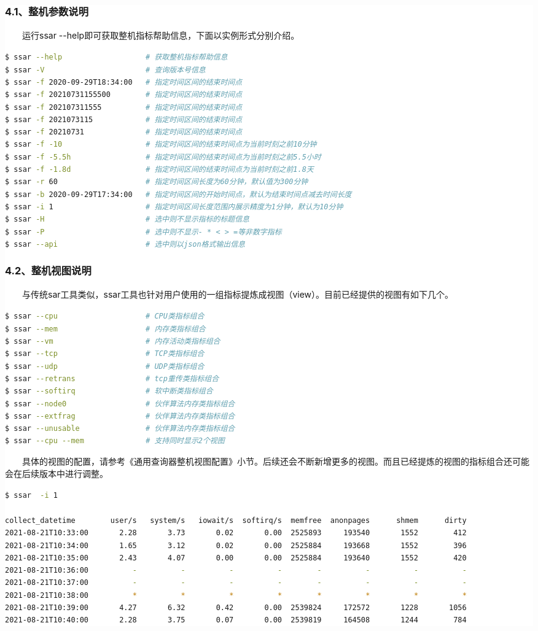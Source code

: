 ### 4.1、整机参数说明

　　运行ssar --help即可获取整机指标帮助信息，下面以实例形式分别介绍。

```bash
$ ssar --help                   # 获取整机指标帮助信息
$ ssar -V                       # 查询版本号信息
$ ssar -f 2020-09-29T18:34:00   # 指定时间区间的结束时间点
$ ssar -f 20210731155500        # 指定时间区间的结束时间点
$ ssar -f 202107311555          # 指定时间区间的结束时间点
$ ssar -f 2021073115            # 指定时间区间的结束时间点
$ ssar -f 20210731              # 指定时间区间的结束时间点
$ ssar -f -10                   # 指定时间区间的结束时间点为当前时刻之前10分钟
$ ssar -f -5.5h                 # 指定时间区间的结束时间点为当前时刻之前5.5小时
$ ssar -f -1.8d                 # 指定时间区间的结束时间点为当前时刻之前1.8天
$ ssar -r 60                    # 指定时间区间长度为60分钟，默认值为300分钟
$ ssar -b 2020-09-29T17:34:00   # 指定时间区间的开始时间点，默认为结束时间点减去时间长度
$ ssar -i 1                     # 指定时间区间长度范围内展示精度为1分钟，默认为10分钟
$ ssar -H                       # 选中则不显示指标的标题信息
$ ssar -P                       # 选中则不显示- * < > =等非数字指标
$ ssar --api                    # 选中则以json格式输出信息
```
<a name="整机视图说明"></a>

### 4.2、整机视图说明

　　与传统sar工具类似，ssar工具也针对用户使用的一组指标提炼成视图（view）。目前已经提供的视图有如下几个。

```bash
$ ssar --cpu                    # CPU类指标组合
$ ssar --mem                    # 内存类指标组合
$ ssar --vm                     # 内存活动类指标组合
$ ssar --tcp                    # TCP类指标组合
$ ssar --udp                    # UDP类指标组合
$ ssar --retrans                # tcp重传类指标组合
$ ssar --softirq                # 软中断类指标组合
$ ssar --node0                  # 伙伴算法内存类指标组合
$ ssar --extfrag                # 伙伴算法内存类指标组合
$ ssar --unusable               # 伙伴算法内存类指标组合
$ ssar --cpu --mem              # 支持同时显示2个视图
```

　　具体的视图的配置，请参考《通用查询器整机视图配置》小节。后续还会不断新增更多的视图。而且已经提炼的视图的指标组合还可能会在后续版本中进行调整。

```bash
$ ssar  -i 1

collect_datetime        user/s   system/s   iowait/s  softirq/s  memfree  anonpages      shmem      dirty 
2021-08-21T10:33:00       2.28       3.73       0.02       0.00  2525893     193540       1552        412 
2021-08-21T10:34:00       1.65       3.12       0.02       0.00  2525884     193668       1552        396 
2021-08-21T10:35:00       2.43       4.07       0.00       0.00  2525884     193640       1552        420 
2021-08-21T10:36:00          -          -          -          -        -          -          -          - 
2021-08-21T10:37:00          -          -          -          -        -          -          -          - 
2021-08-21T10:38:00          *          *          *          *        *          *          *          * 
2021-08-21T10:39:00       4.27       6.32       0.42       0.00  2539824     172572       1228       1056 
2021-08-21T10:40:00       2.28       3.75       0.07       0.00  2539819     164508       1244        784 
```